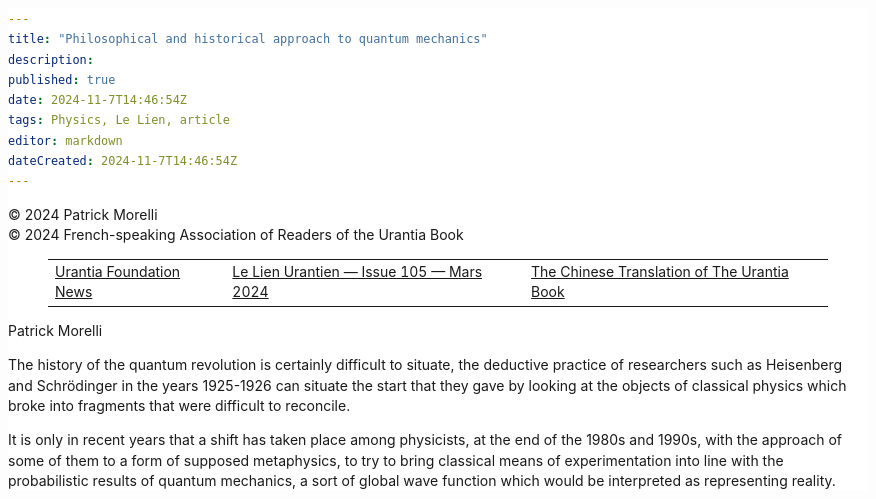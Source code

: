 ```yaml
---
title: "Philosophical and historical approach to quantum mechanics"
description: 
published: true
date: 2024-11-7T14:46:54Z
tags: Physics, Le Lien, article
editor: markdown
dateCreated: 2024-11-7T14:46:54Z
---
```


<p class="v-card v-sheet theme--light grey lighten-3 px-2">© 2024 Patrick Morelli<br>© 2024 French-speaking Association of Readers of the Urantia Book</p>
<figure class="table chapter-navigator">
  <table>
    <tbody>
      <tr>
        <td>
        <a href="/en/article/Georges_Michelson_Dupont/Nouvelles_de_la_Fondation_Urantia_2">
          <span class="mdi mdi-arrow-left-drop-circle"></span><span class="pl-2">Urantia Foundation News</span>
        </a>
        </td>
        <td>
        <a href="/en/index/articles_le_lien#le-lien-urantien-issue-105-mars-2024">
          <span class="mdi mdi-book-open-variant"></span><span class="pl-2">Le Lien Urantien — Issue 105 — Mars 2024</span>
        </a>
        </td>
        <td>
        <a href="/en/article/Georges_Michelson_Dupont/La_traduction_chinoise_de_The_Urantia_Book">
          <span class="pr-2">The Chinese Translation of The Urantia Book</span><span class="mdi mdi-arrow-right-drop-circle"></span>
        </a>
        </td>
      </tr>
    </tbody>
  </table>
</figure>



Patrick Morelli

The history of the quantum revolution is certainly difficult to situate, the deductive practice of researchers such as Heisenberg and Schrödinger in the years 1925-1926 can situate the start that they gave by looking at the objects of classical physics which broke into fragments that were difficult to reconcile.

It is only in recent years that a shift has taken place among physicists, at the end of the 1980s and 1990s, with the approach of some of them to a form of supposed metaphysics, to try to bring classical means of experimentation into line with the probabilistic results of quantum mechanics, a sort of global wave function which would be interpreted as representing reality.
